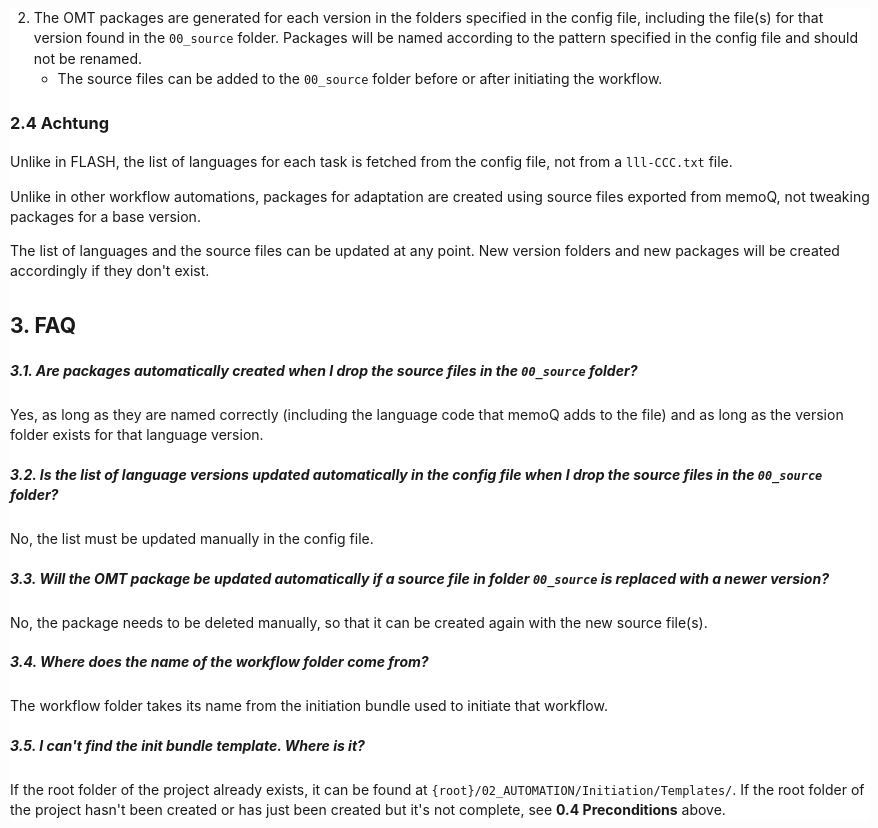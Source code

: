 2. The OMT packages are generated for each version in the folders specified in the config file, including the file(s) for that version found in the `00_source` folder. Packages will be named according to the pattern specified in the config file and should not be renamed.
   - The source files can be added to the `00_source` folder before or after initiating the workflow.

### 2.4 Achtung

Unlike in FLASH, the list of languages for each task is fetched from the config file, not from a `lll-CCC.txt` file.

Unlike in other workflow automations, packages for adaptation are created using source files exported from memoQ, not tweaking packages for a base version.

The list of languages and the source files can be updated at any point. New version folders and new packages will be created accordingly if they don't exist.

## 3. FAQ

##### 3.1. Are packages automatically created when I drop the source files in the `00_source` folder?

Yes, as long as they are named correctly (including the language code that memoQ adds to the file) and as long as the version folder exists for that language version.

##### 3.2. Is the list of language versions updated automatically in the config file when I drop the source files in the `00_source` folder?

No, the list must be updated manually in the config file.

##### 3.3. Will the OMT package be updated automatically if a source file in folder `00_source` is replaced with a newer version? 

No, the package needs to be deleted manually, so that it can be created again with the new source file(s).

##### 3.4. Where does the name of the workflow folder come from?

The workflow folder takes its name from the initiation bundle used to initiate that workflow.

##### 3.5. I can't find the init bundle template. Where is it?

If the root folder of the project already exists, it can be found at `{root}/02_AUTOMATION/Initiation/Templates/`. If the root folder of the project hasn't been created or has just been created but it's not complete, see **0.4 Preconditions** above.
